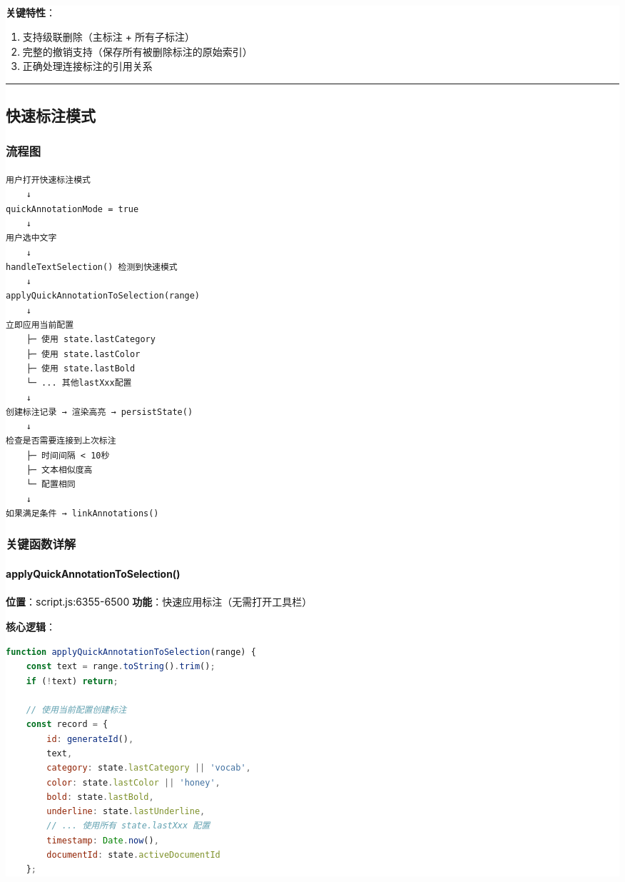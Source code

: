 ```javascript
```

**关键特性**：
1. 支持级联删除（主标注 + 所有子标注）
2. 完整的撤销支持（保存所有被删除标注的原始索引）
3. 正确处理连接标注的引用关系

---

## 快速标注模式

### 流程图

```
用户打开快速标注模式
    ↓
quickAnnotationMode = true
    ↓
用户选中文字
    ↓
handleTextSelection() 检测到快速模式
    ↓
applyQuickAnnotationToSelection(range)
    ↓
立即应用当前配置
    ├─ 使用 state.lastCategory
    ├─ 使用 state.lastColor
    ├─ 使用 state.lastBold
    └─ ... 其他lastXxx配置
    ↓
创建标注记录 → 渲染高亮 → persistState()
    ↓
检查是否需要连接到上次标注
    ├─ 时间间隔 < 10秒
    ├─ 文本相似度高
    └─ 配置相同
    ↓
如果满足条件 → linkAnnotations()
```

### 关键函数详解

#### applyQuickAnnotationToSelection()
**位置**：script.js:6355-6500
**功能**：快速应用标注（无需打开工具栏）

**核心逻辑**：
```javascript
function applyQuickAnnotationToSelection(range) {
    const text = range.toString().trim();
    if (!text) return;

    // 使用当前配置创建标注
    const record = {
        id: generateId(),
        text,
        category: state.lastCategory || 'vocab',
        color: state.lastColor || 'honey',
        bold: state.lastBold,
        underline: state.lastUnderline,
        // ... 使用所有 state.lastXxx 配置
        timestamp: Date.now(),
        documentId: state.activeDocumentId
    };
```